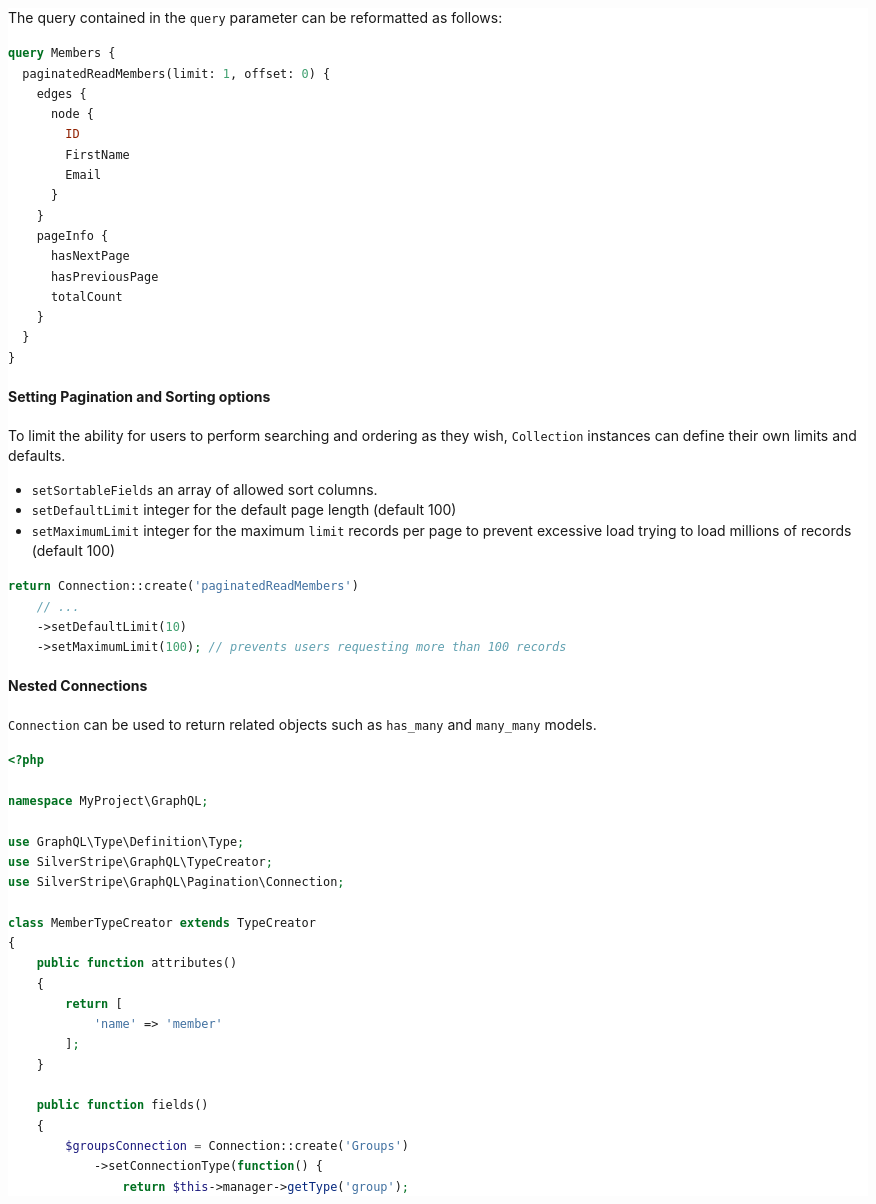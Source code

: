 The query contained in the `query` parameter can be reformatted as follows:

```graphql
query Members {
  paginatedReadMembers(limit: 1, offset: 0) {
    edges {
      node {
        ID
        FirstName
        Email
      }
    }
    pageInfo {
      hasNextPage
      hasPreviousPage
      totalCount
    }
  }
}

```

#### Setting Pagination and Sorting options

To limit the ability for users to perform searching and ordering as they wish,
`Collection` instances can define their own limits and defaults.

* `setSortableFields` an array of allowed sort columns.
* `setDefaultLimit` integer for the default page length (default 100)
* `setMaximumLimit` integer for the maximum `limit` records per page to prevent
excessive load trying to load millions of records (default 100)

```php
return Connection::create('paginatedReadMembers')
    // ...
    ->setDefaultLimit(10)
    ->setMaximumLimit(100); // prevents users requesting more than 100 records
```

#### Nested Connections

`Connection` can be used to return related objects such as `has_many` and
`many_many` models.

```php
<?php

namespace MyProject\GraphQL;

use GraphQL\Type\Definition\Type;
use SilverStripe\GraphQL\TypeCreator;
use SilverStripe\GraphQL\Pagination\Connection;

class MemberTypeCreator extends TypeCreator
{
    public function attributes()
    {
        return [
            'name' => 'member'
        ];
    }

    public function fields()
    {
        $groupsConnection = Connection::create('Groups')
            ->setConnectionType(function() {
                return $this->manager->getType('group');
```